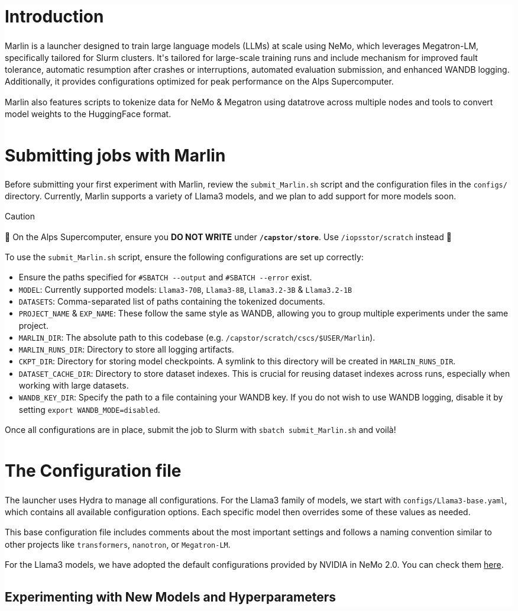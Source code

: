 # Introduction
Marlin is a launcher designed to train large language models (LLMs) at scale using NeMo, which leverages Megatron-LM, specifically tailored for Slurm clusters. It's tailored for large-scale training runs and include mechanism for improved fault tolerance, automatic resumption after crashes or interruptions, automated evaluation submission, and enhanced WANDB logging. Additionally, it provides configurations optimized for peak performance on the Alps Supercomputer.

Marlin also features scripts to tokenize data for NeMo & Megatron using datatrove across multiple nodes and tools to convert model weights to the HuggingFace format.

# Submitting jobs with Marlin
Before submitting your first experiment with Marlin, review the `submit_Marlin.sh` script and the configuration files in the `configs/` directory. Currently, Marlin supports a variety of Llama3 models, and we plan to add support for more models soon.

>[!CAUTION]
> 🚨 On the Alps Supercomputer, ensure you **DO NOT WRITE**  under **`/capstor/store`**. Use `/iopsstor/scratch` instead 🚨

To use the `submit_Marlin.sh` script, ensure the following configurations are set up correctly:
- Ensure the paths specified for `#SBATCH --output` and `#SBATCH --error` exist.
- `MODEL`: Currently supported models: `Llama3-70B`, `Llama3-8B`, `Llama3.2-3B` & `Llama3.2-1B`
- `DATASETS`: Comma-separated list of paths containing the tokenized documents.
- `PROJECT_NAME` & `EXP_NAME`: These follow the same style as WANDB, allowing you to group multiple experiments under the same project.
- `MARLIN_DIR`: The absolute path to this codebase (e.g. `/capstor/scratch/cscs/$USER/Marlin`).
- `MARLIN_RUNS_DIR`: Directory to store all logging artifacts.
- `CKPT_DIR`: Directory for storing model checkpoints. A symlink to this directory will be created in `MARLIN_RUNS_DIR`.
- `DATASET_CACHE_DIR`: Directory to store dataset indexes. This is crucial for reusing dataset indexes across runs, especially when working with large datasets.
- `WANDB_KEY_DIR`: Specify the path to a file containing your WANDB key. If you do not wish to use WANDB logging, disable it by setting `export WANDB_MODE=disabled`.

Once all configurations are in place, submit the job to Slurm with `sbatch submit_Marlin.sh` and voilà!

# The Configuration file

The launcher uses Hydra to manage all configurations. For the Llama3 family of models, we start with `configs/Llama3-base.yaml`, which contains all available configuration options. Each specific model then overrides some of these values as needed.

This base configuration file includes comments about the most important settings and follows a naming convention similar to other projects like `transformers`, `nanotron`, or `Megatron-LM`.

For the Llama3 models, we have adopted the default configurations provided by NVIDIA in NeMo 2.0. You can check them [here](https://github.com/NVIDIA/NeMo/blob/7167e5e8176c2651114546e088e8fc78e2888213/nemo/collections/llm/gpt/model/llama.py#L93-L213).

## Experimenting with New Models and Hyperparameters
